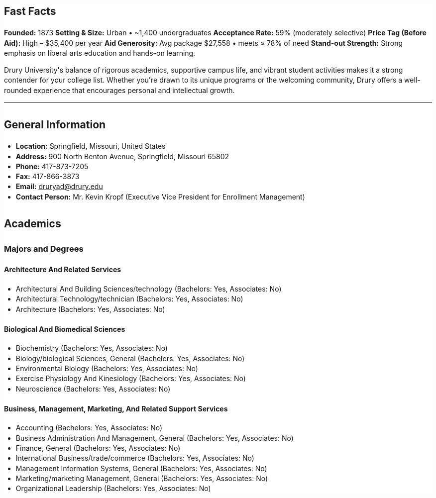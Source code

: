 ## Fast Facts
**Founded:** 1873
**Setting & Size:** Urban • ~1,400 undergraduates
**Acceptance Rate:** 59% (moderately selective)
**Price Tag (Before Aid):** High – $35,400 per year
**Aid Generosity:** Avg package $27,558 • meets ≈ 78% of need
**Stand-out Strength:** Strong emphasis on liberal arts education and hands-on learning.

Drury University's balance of rigorous academics, supportive campus life, and vibrant student activities makes it a strong contender for your college list. Whether you're drawn to its unique programs or the welcoming community, Drury offers a well-rounded experience that encourages personal and intellectual growth.

---

## General Information

- **Location:** Springfield, Missouri, United States
- **Address:** 900 North Benton Avenue, Springfield, Missouri 65802
- **Phone:** 417-873-7205
- **Fax:** 417-866-3873
- **Email:** druryad@drury.edu
- **Contact Person:** Mr. Kevin Kropf (Executive Vice President for Enrollment Management)

## Academics

### Majors and Degrees

#### Architecture And Related Services

- Architectural And Building Sciences/technology (Bachelors: Yes, Associates: No)
- Architectural Technology/technician (Bachelors: Yes, Associates: No)
- Architecture (Bachelors: Yes, Associates: No)

#### Biological And Biomedical Sciences

- Biochemistry (Bachelors: Yes, Associates: No)
- Biology/biological Sciences, General (Bachelors: Yes, Associates: No)
- Environmental Biology (Bachelors: Yes, Associates: No)
- Exercise Physiology And Kinesiology (Bachelors: Yes, Associates: No)
- Neuroscience (Bachelors: Yes, Associates: No)

#### Business, Management, Marketing, And Related Support Services

- Accounting (Bachelors: Yes, Associates: No)
- Business Administration And Management, General (Bachelors: Yes, Associates: No)
- Finance, General (Bachelors: Yes, Associates: No)
- International Business/trade/commerce (Bachelors: Yes, Associates: No)
- Management Information Systems, General (Bachelors: Yes, Associates: No)
- Marketing/marketing Management, General (Bachelors: Yes, Associates: No)
- Organizational Leadership (Bachelors: Yes, Associates: No)
